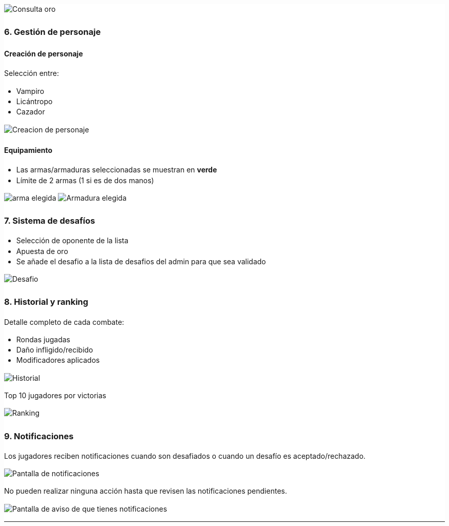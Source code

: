 ![Consulta oro](https://github.com/user-attachments/assets/8e6cba3b-1c69-4da9-91f4-074deaf218a8)


### 6. Gestión de personaje
#### Creación de personaje
Selección entre:
- Vampiro
- Licántropo
- Cazador

![Creacion de personaje](https://github.com/user-attachments/assets/b7d0ba41-3b91-4ea7-b065-d74d2800eaac)

#### Equipamiento
- Las armas/armaduras seleccionadas se muestran en **verde**
- Límite de 2 armas (1 si es de dos manos)
  
![arma elegida](https://github.com/user-attachments/assets/cdb35981-a985-4e48-886a-fa162a9f1249)
![Armadura elegida](https://github.com/user-attachments/assets/0b561643-56a5-422d-9e26-765a2baefe71)

### 7. Sistema de desafíos
- Selección de oponente de la lista
- Apuesta de oro
- Se añade el desafio a la lista de desafios del admin para que sea validado
  
![Desafio](https://github.com/user-attachments/assets/610f4a9d-18cb-4a37-8ecc-edab42a511d7)

### 8. Historial y ranking
Detalle completo de cada combate:
- Rondas jugadas
- Daño infligido/recibido
- Modificadores aplicados
  
![Historial](https://github.com/user-attachments/assets/3d181368-7791-49df-ba7a-ea9f55201dac)

Top 10 jugadores por victorias

![Ranking](https://github.com/user-attachments/assets/b9afffec-dac3-43d1-b1ef-2cd53898a39a)


### 9. Notificaciones
Los jugadores reciben notificaciones cuando son desafiados o cuando un desafío es aceptado/rechazado. 

![Pantalla de notificaciones](https://github.com/user-attachments/assets/5f16979e-dfd4-40bb-8285-9bea8525b2db)

No pueden realizar ninguna acción hasta que revisen las notificaciones pendientes.

![Pantalla de aviso de que tienes notificaciones](https://github.com/user-attachments/assets/26e3363f-e9f7-48f1-aa29-9b0dcd7721a7)


---
